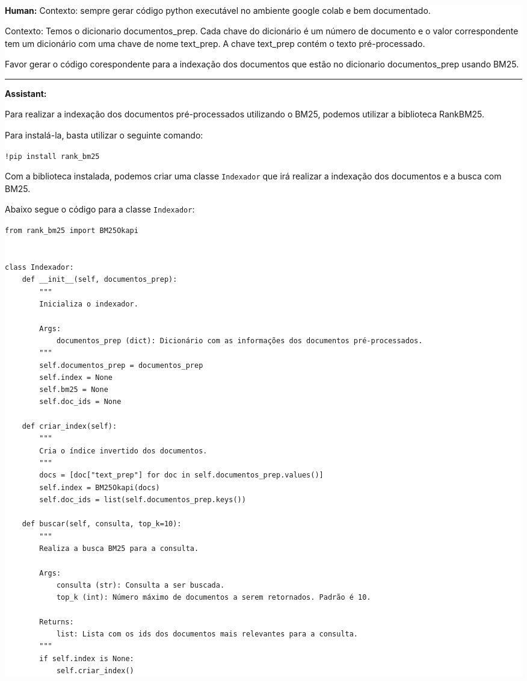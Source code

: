 **Human:**
Contexto: sempre gerar código python executável no ambiente google colab e bem documentado.

Contexto: Temos o dicionario documentos_prep. Cada chave do dicionário é um número de documento e o valor correspondente tem um dicionário com uma chave de nome text_prep. A chave text_prep contém o texto pré-processado.

Favor gerar o código corespondente para a indexação dos documentos que estão no dicionario documentos_prep usando BM25.

***

**Assistant:**

Para realizar a indexação dos documentos pré-processados utilizando o BM25, podemos utilizar a biblioteca RankBM25.

Para instalá-la, basta utilizar o seguinte comando:

```
!pip install rank_bm25

```

Com a biblioteca instalada, podemos criar uma classe `Indexador` que irá realizar a indexação dos documentos e a busca com BM25.

Abaixo segue o código para a classe `Indexador`:

```
from rank_bm25 import BM25Okapi


class Indexador:
    def __init__(self, documentos_prep):
        """
        Inicializa o indexador.

        Args:
            documentos_prep (dict): Dicionário com as informações dos documentos pré-processados.
        """
        self.documentos_prep = documentos_prep
        self.index = None
        self.bm25 = None
        self.doc_ids = None

    def criar_index(self):
        """
        Cria o índice invertido dos documentos.
        """
        docs = [doc["text_prep"] for doc in self.documentos_prep.values()]
        self.index = BM25Okapi(docs)
        self.doc_ids = list(self.documentos_prep.keys())

    def buscar(self, consulta, top_k=10):
        """
        Realiza a busca BM25 para a consulta.

        Args:
            consulta (str): Consulta a ser buscada.
            top_k (int): Número máximo de documentos a serem retornados. Padrão é 10.

        Returns:
            list: Lista com os ids dos documentos mais relevantes para a consulta.
        """
        if self.index is None:
            self.criar_index()

```
